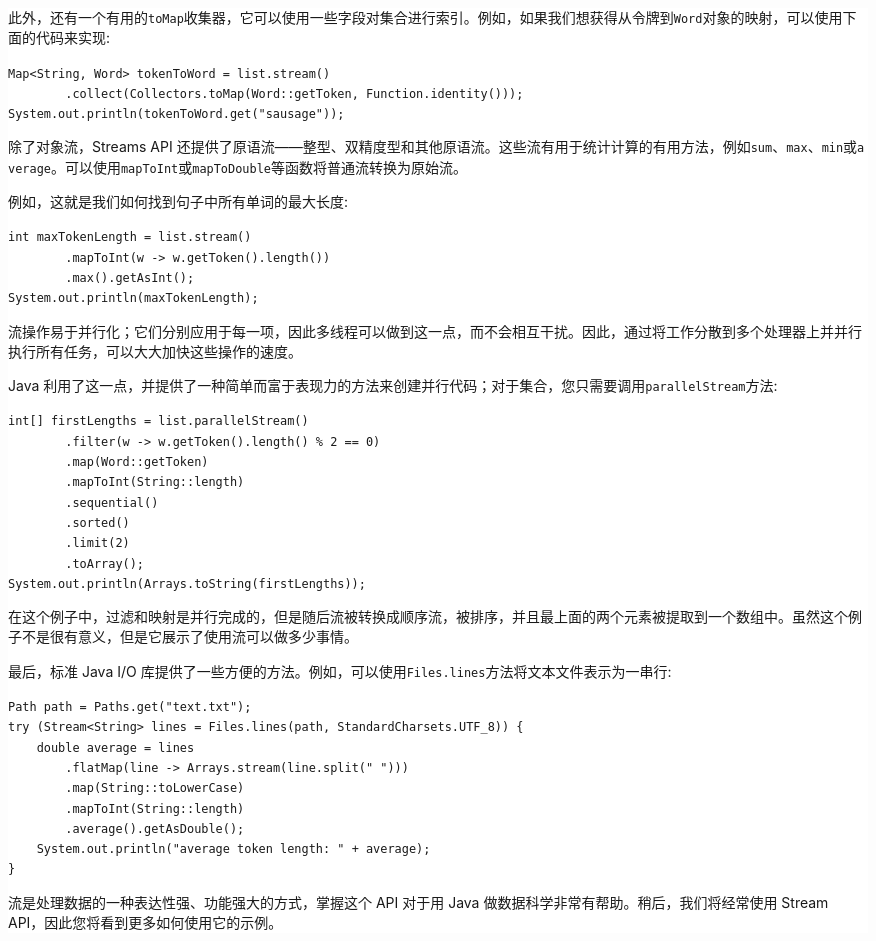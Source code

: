 此外，还有一个有用的`toMap`收集器，它可以使用一些字段对集合进行索引。例如，如果我们想获得从令牌到`Word`对象的映射，可以使用下面的代码来实现:

```
Map<String, Word> tokenToWord = list.stream() 
        .collect(Collectors.toMap(Word::getToken, Function.identity())); 
System.out.println(tokenToWord.get("sausage"));

```

除了对象流，Streams API 还提供了原语流——整型、双精度型和其他原语流。这些流有用于统计计算的有用方法，例如`sum`、`max`、`min`或`average`。可以使用`mapToInt`或`mapToDouble`等函数将普通流转换为原始流。

例如，这就是我们如何找到句子中所有单词的最大长度:

```
int maxTokenLength = list.stream() 
        .mapToInt(w -> w.getToken().length()) 
        .max().getAsInt(); 
System.out.println(maxTokenLength);

```

流操作易于并行化；它们分别应用于每一项，因此多线程可以做到这一点，而不会相互干扰。因此，通过将工作分散到多个处理器上并并行执行所有任务，可以大大加快这些操作的速度。

Java 利用了这一点，并提供了一种简单而富于表现力的方法来创建并行代码；对于集合，您只需要调用`parallelStream`方法:

```
int[] firstLengths = list.parallelStream() 
        .filter(w -> w.getToken().length() % 2 == 0) 
        .map(Word::getToken) 
        .mapToInt(String::length) 
        .sequential() 
        .sorted() 
        .limit(2) 
        .toArray(); 
System.out.println(Arrays.toString(firstLengths));

```

在这个例子中，过滤和映射是并行完成的，但是随后流被转换成顺序流，被排序，并且最上面的两个元素被提取到一个数组中。虽然这个例子不是很有意义，但是它展示了使用流可以做多少事情。

最后，标准 Java I/O 库提供了一些方便的方法。例如，可以使用`Files.lines`方法将文本文件表示为一串行:

```
Path path = Paths.get("text.txt"); 
try (Stream<String> lines = Files.lines(path, StandardCharsets.UTF_8)) { 
    double average = lines 
        .flatMap(line -> Arrays.stream(line.split(" "))) 
        .map(String::toLowerCase) 
        .mapToInt(String::length) 
        .average().getAsDouble(); 
    System.out.println("average token length: " + average); 
}

```

流是处理数据的一种表达性强、功能强大的方式，掌握这个 API 对于用 Java 做数据科学非常有帮助。稍后，我们将经常使用 Stream API，因此您将看到更多如何使用它的示例。
